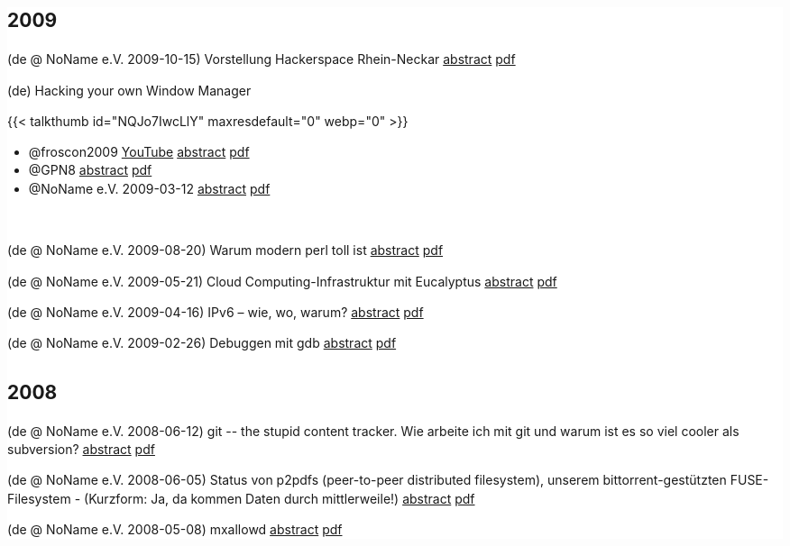 ## 2009

(de @ NoName e.V. 2009-10-15) Vorstellung Hackerspace Rhein-Neckar
[abstract](https://www.noname-ev.de/chaotische_viertelstunde.html?latest=329#c14h_91)
[pdf](https://www.noname-ev.de/w/File:Hackerspace-rn.pdf)

(de) Hacking your own Window Manager

{{< talkthumb id="NQJo7IwcLlY" maxresdefault="0" webp="0" >}}

* @froscon2009
  [YouTube](https://youtu.be/NQJo7IwcLlY)
  [abstract](https://programm.froscon.org/2009/events/334.de.html)
  [pdf](http://programm.froscon.org/2009/attachments/78_Hacking_your_own_window_manager.pdf)
* @GPN8
  [abstract](https://entropia.de/GPN8:Hacking_WMs)
  [pdf](https://entropia.de/wiki/images/2/25/Hacking_your_own_window_manager.pdf)
* @NoName e.V. 2009-03-12
  [abstract](https://www.noname-ev.de/chaotische_viertelstunde.html?latest=329#c14h_104)
  [pdf](https://www.noname-ev.de/w/File:I3.pdf)

<br style="clear: left">

(de @ NoName e.V. 2009-08-20) Warum modern perl toll ist
[abstract](https://www.noname-ev.de/chaotische_viertelstunde.html?latest=329#c14h_95)
[pdf](https://www.noname-ev.de/w/File:Modern_Perl.pdf)

(de @ NoName e.V. 2009-05-21) Cloud Computing-Infrastruktur mit Eucalyptus
[abstract](https://www.noname-ev.de/chaotische_viertelstunde.html?latest=329#c14h_98)
[pdf](http://pvs.informatik.uni-heidelberg.de/Teaching/CLCP-09/CLCP_SS2009_Michael_Stapelberg_Eucalyptus.pdf)

(de @ NoName e.V. 2009-04-16) IPv6 – wie, wo, warum?
[abstract](https://www.noname-ev.de/chaotische_viertelstunde.html?latest=329#c14h_102)
[pdf](https://www.noname-ev.de/w/Image:Ipv6.pdf)

(de @ NoName e.V. 2009-02-26) Debuggen mit gdb
[abstract](https://www.noname-ev.de/chaotische_viertelstunde.html?latest=329#c14h_105)
[pdf](https://www.noname-ev.de/w/File:Gdb.pdf)

## 2008

(de @ NoName e.V. 2008-06-12) git -- the stupid content tracker. Wie arbeite ich mit git und warum ist es so viel cooler als subversion?
[abstract](https://www.noname-ev.de/chaotische_viertelstunde.html?latest=329#c14h_112)
[pdf](https://www.noname-ev.de/w/File:Git-120608.pdf)

(de @ NoName e.V. 2008-06-05) Status von p2pdfs (peer-to-peer distributed filesystem), unserem bittorrent-gestützten FUSE-Filesystem - (Kurzform: Ja, da kommen Daten durch mittlerweile!)
[abstract](https://www.noname-ev.de/chaotische_viertelstunde.html?latest=329#c14h_113)
[pdf](https://www.noname-ev.de/w/File:P2pdfs-050608.pdf)

(de @ NoName e.V. 2008-05-08) mxallowd
[abstract](https://www.noname-ev.de/chaotische_viertelstunde.html?latest=329#c14h_114)
[pdf](https://www.noname-ev.de/w/File:Mxallowd-08052008.pdf)
